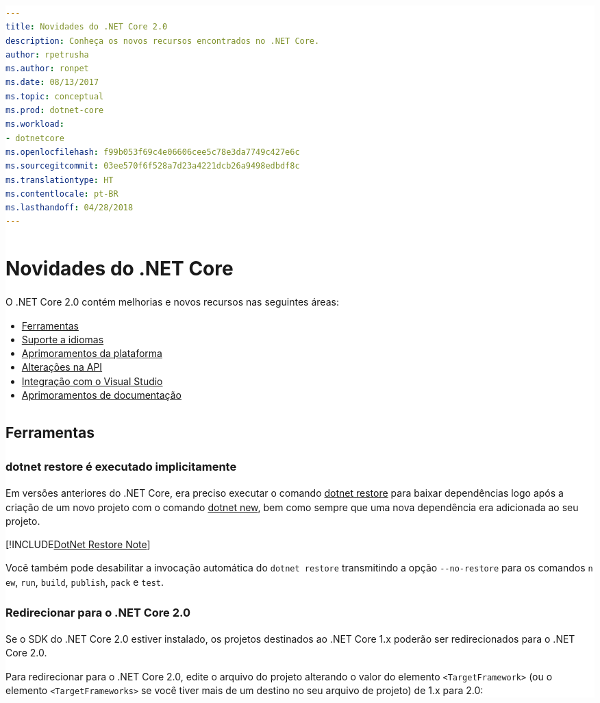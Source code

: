 ```yaml
---
title: Novidades do .NET Core 2.0
description: Conheça os novos recursos encontrados no .NET Core.
author: rpetrusha
ms.author: ronpet
ms.date: 08/13/2017
ms.topic: conceptual
ms.prod: dotnet-core
ms.workload:
- dotnetcore
ms.openlocfilehash: f99b053f69c4e06606cee5c78e3da7749c427e6c
ms.sourcegitcommit: 03ee570f6f528a7d23a4221dcb26a9498edbdf8c
ms.translationtype: HT
ms.contentlocale: pt-BR
ms.lasthandoff: 04/28/2018
---
```

# <a name="whats-new-in-net-core"></a>Novidades do .NET Core

O .NET Core 2.0 contém melhorias e novos recursos nas seguintes áreas:

- [Ferramentas](#tooling)
- [Suporte a idiomas](#language-support)
- [Aprimoramentos da plataforma](#platform-improvements)
- [Alterações na API](#api-changes-and-library-support)
- [Integração com o Visual Studio](#visual-studio-integration)
- [Aprimoramentos de documentação](#documentation-improvements)

## <a name="tooling"></a>Ferramentas

### <a name="dotnet-restore-runs-implicitly"></a>dotnet restore é executado implicitamente

Em versões anteriores do .NET Core, era preciso executar o comando [dotnet restore](../tools/dotnet-restore.md) para baixar dependências logo após a criação de um novo projeto com o comando [dotnet new](../tools/dotnet-new.md), bem como sempre que uma nova dependência era adicionada ao seu projeto.

[!INCLUDE[DotNet Restore Note](~/includes/dotnet-restore-note.md)]

Você também pode desabilitar a invocação automática do `dotnet restore` transmitindo a opção `--no-restore` para os comandos `new`, `run`, `build`, `publish`, `pack` e `test`. 

### <a name="retargeting-to-net-core-20"></a>Redirecionar para o .NET Core 2.0

Se o SDK do .NET Core 2.0 estiver instalado, os projetos destinados ao .NET Core 1.x poderão ser redirecionados para o .NET Core 2.0.

Para redirecionar para o .NET Core 2.0, edite o arquivo do projeto alterando o valor do elemento `<TargetFramework>` (ou o elemento `<TargetFrameworks>` se você tiver mais de um destino no seu arquivo de projeto) de 1.x para 2.0:
